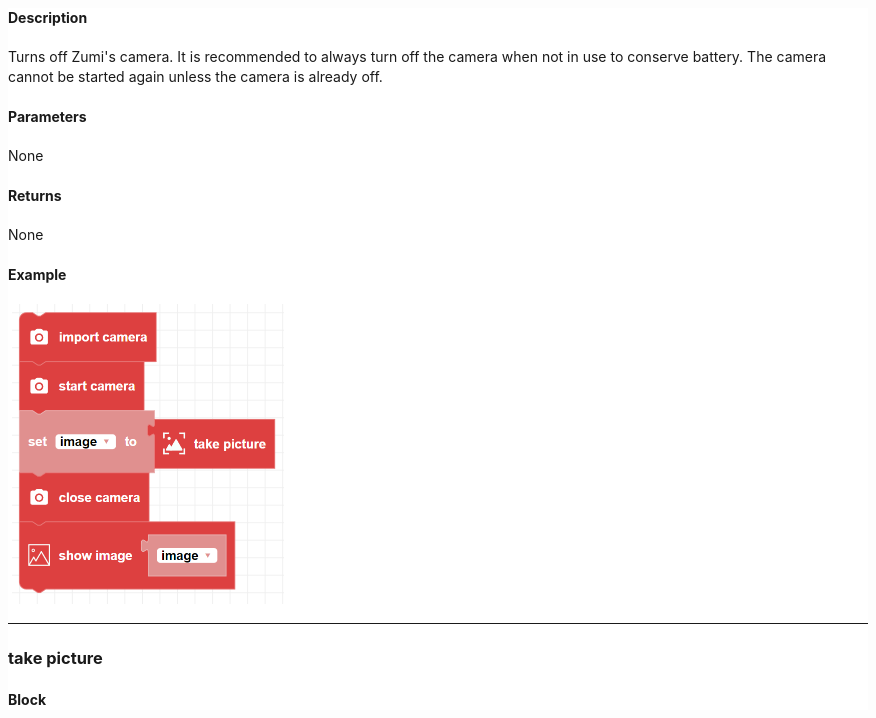 #### Description

Turns off Zumi's camera. It is recommended to always turn off the camera when not in use to conserve battery. The camera cannot be started again unless the camera is already off.

#### Parameters

None

#### Returns

None

#### Example

<img src="/img/Zumi/blockly_docu/junior/camera/show_image_example.png" width="280px" height="300px"/>

<hr/>

### take picture

#### Block
